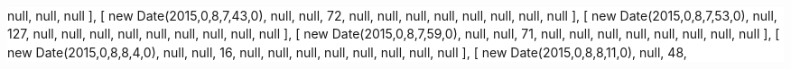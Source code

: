 null,
null,
null 
],
[
 new Date(2015,0,8,7,43,0),
null,
null,
72,
null,
null,
null,
null,
null,
null,
null,
null 
],
[
 new Date(2015,0,8,7,53,0),
null,
127,
null,
null,
null,
null,
null,
null,
null,
null,
null 
],
[
 new Date(2015,0,8,7,59,0),
null,
null,
71,
null,
null,
null,
null,
null,
null,
null,
null 
],
[
 new Date(2015,0,8,8,4,0),
null,
null,
16,
null,
null,
null,
null,
null,
null,
null,
null 
],
[
 new Date(2015,0,8,8,11,0),
null,
48,